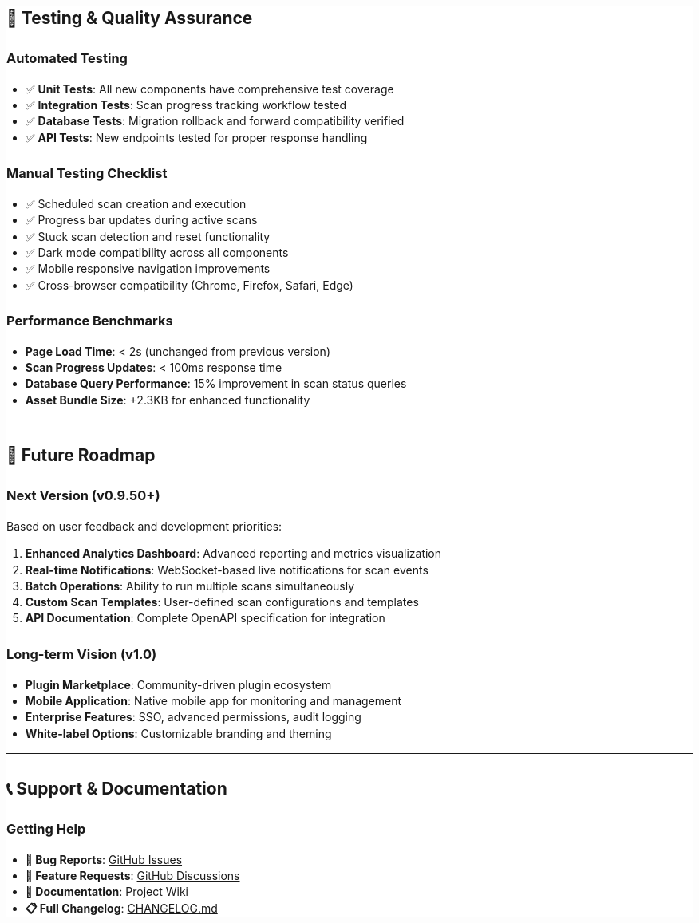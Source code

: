 
## 🧪 **Testing & Quality Assurance**

### **Automated Testing**
- ✅ **Unit Tests**: All new components have comprehensive test coverage
- ✅ **Integration Tests**: Scan progress tracking workflow tested
- ✅ **Database Tests**: Migration rollback and forward compatibility verified
- ✅ **API Tests**: New endpoints tested for proper response handling

### **Manual Testing Checklist**
- ✅ Scheduled scan creation and execution
- ✅ Progress bar updates during active scans
- ✅ Stuck scan detection and reset functionality
- ✅ Dark mode compatibility across all components
- ✅ Mobile responsive navigation improvements
- ✅ Cross-browser compatibility (Chrome, Firefox, Safari, Edge)

### **Performance Benchmarks**
- **Page Load Time**: < 2s (unchanged from previous version)
- **Scan Progress Updates**: < 100ms response time
- **Database Query Performance**: 15% improvement in scan status queries
- **Asset Bundle Size**: +2.3KB for enhanced functionality

---

## 🔮 **Future Roadmap**

### **Next Version (v0.9.50+)**
Based on user feedback and development priorities:

1. **Enhanced Analytics Dashboard**: Advanced reporting and metrics visualization
2. **Real-time Notifications**: WebSocket-based live notifications for scan events
3. **Batch Operations**: Ability to run multiple scans simultaneously
4. **Custom Scan Templates**: User-defined scan configurations and templates
5. **API Documentation**: Complete OpenAPI specification for integration

### **Long-term Vision (v1.0)**
- **Plugin Marketplace**: Community-driven plugin ecosystem
- **Mobile Application**: Native mobile app for monitoring and management
- **Enterprise Features**: SSO, advanced permissions, audit logging
- **White-label Options**: Customizable branding and theming

---

## 📞 **Support & Documentation**

### **Getting Help**
- **🐛 Bug Reports**: [GitHub Issues](https://github.com/nathanmaster/Klioso/issues)
- **💬 Feature Requests**: [GitHub Discussions](https://github.com/nathanmaster/Klioso/discussions)
- **📖 Documentation**: [Project Wiki](https://github.com/nathanmaster/Klioso/wiki)
- **📋 Full Changelog**: [CHANGELOG.md](https://github.com/nathanmaster/Klioso/blob/main/CHANGELOG.md)
